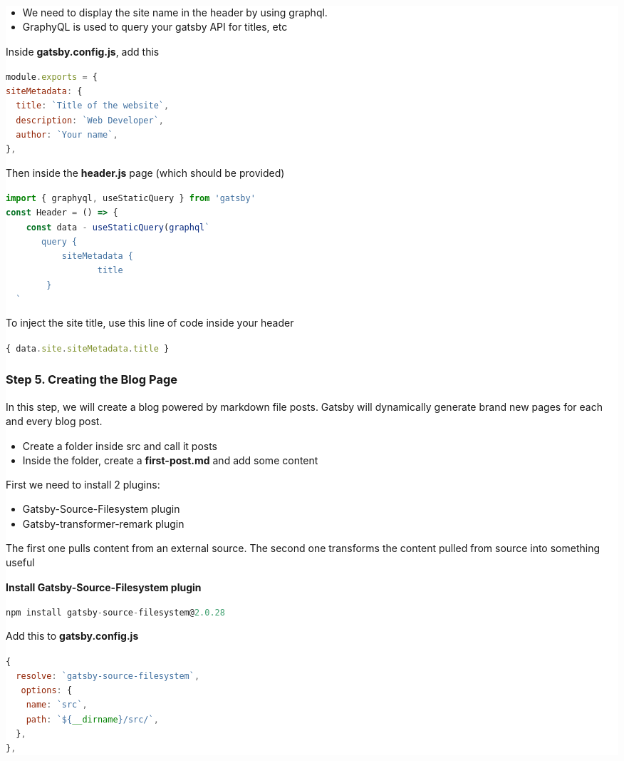 - We need to display the site name in the header by using graphql.
 - GraphyQL is used to query your gatsby API for titles, etc

Inside **gatsby.config.js**, add this

```javascript
module.exports = {
siteMetadata: {
  title: `Title of the website`,
  description: `Web Developer`,
  author: `Your name`,
},
```

Then inside the **header.js** page (which should be provided)

```javascript
import { graphyql, useStaticQuery } from 'gatsby'
const Header = () => {
    const data - useStaticQuery(graphql`
       query {
           siteMetadata { 
                  title 
        }
  `
```

To inject the site title, use this line of code inside your header

```javascript
{ data.site.siteMetadata.title }
```

### Step 5. Creating the Blog Page

In this step, we will create a blog powered by markdown file posts. Gatsby will dynamically generate brand new pages for each and every blog post.

- Create a folder inside src and call it posts
- Inside the folder, create a **first-post.md** and add some content

First we need to install 2 plugins:
 - Gatsby-Source-Filesystem plugin
 - Gatsby-transformer-remark plugin

The first one pulls content from an external source. The second one transforms the content pulled from source into something useful

**Install Gatsby-Source-Filesystem plugin**

```javascript
npm install gatsby-source-filesystem@2.0.28
```

Add this to **gatsby.config.js**

```javascript
{
  resolve: `gatsby-source-filesystem`,
   options: {
    name: `src`,
    path: `${__dirname}/src/`,
  },
},
```
